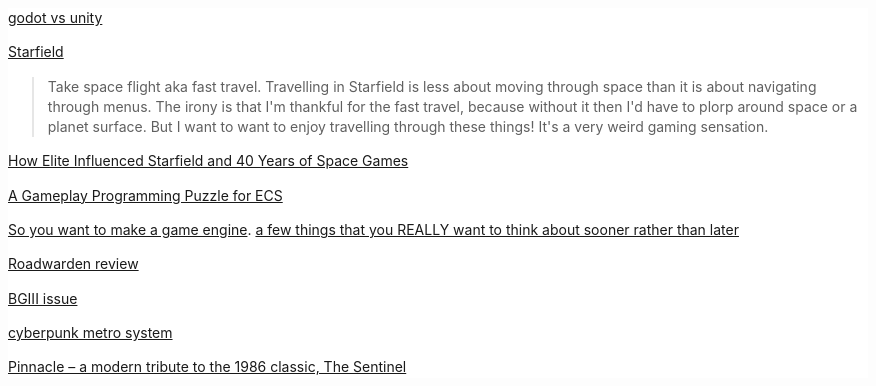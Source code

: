 [godot vs unity](https://twitter.com/MajorMcDoom/status/1680989726520627200)

[Starfield](https://www.rockpapershotgun.com/community/profile/dkk17y)

> Take space flight aka fast travel. Travelling in Starfield is less about moving through space than it is about navigating through menus. The irony is that I'm thankful for the fast travel, because without it then I'd have to plorp around space or a planet surface. But I want to want to enjoy travelling through these things! It's a very weird gaming sensation.

[How Elite Influenced Starfield and 40 Years of Space Games](https://www.ign.com/articles/how-elite-influenced-starfield-and-40-years-of-space-games)

[A Gameplay Programming Puzzle for ECS](https://johnaustin.io/articles/2023/a-gameplay-programming-brain-teaser-for-ecs)

[So you want to make a game engine](https://twitter.com/MikeDiskett/status/1705420794980184412). [a few things that you REALLY want to think about sooner rather than later](https://twitter.com/stupidhoroscope/status/1705522476221108715)

[Roadwarden review](https://www.rockpapershotgun.com/how-one-of-the-finest-rpgs-ever-made-thinks-about-money-and-magic#comments)

[BGIII issue](https://twitter.com/TafferKing451/status/1729183524266418685)

[cyberpunk metro system](https://www.rockpapershotgun.com/cyberpunk-2077-is-getting-a-fully-functional-metro-system-next-week)

[Pinnacle – a modern tribute to the 1986 classic, The Sentinel](https://news.ycombinator.com/item?id=39827972)


